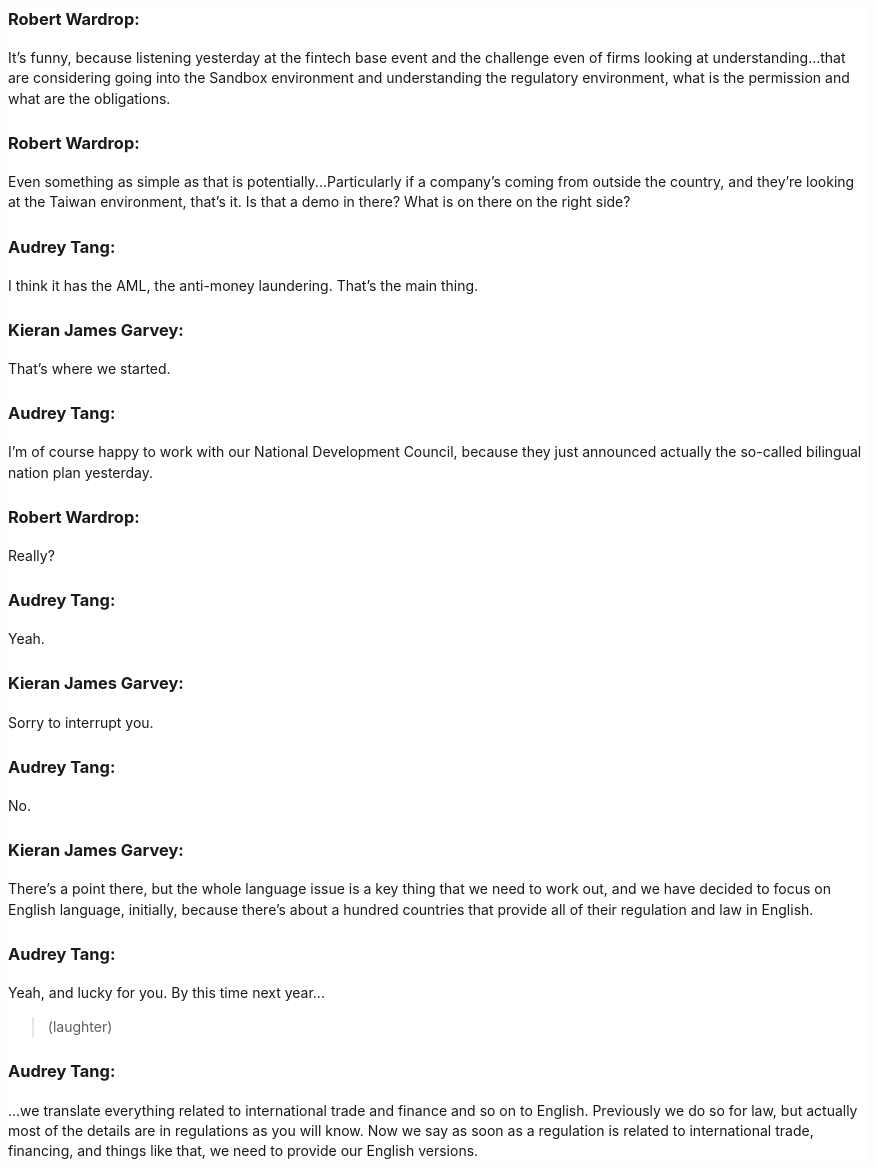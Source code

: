 ### Robert Wardrop:
It’s funny, because listening yesterday at the fintech base event and the challenge even of firms looking at understanding...that are considering going into the Sandbox environment and understanding the regulatory environment, what is the permission and what are the obligations.

### Robert Wardrop:
Even something as simple as that is potentially...Particularly if a company’s coming from outside the country, and they’re looking at the Taiwan environment, that’s it. Is that a demo in there? What is on there on the right side?

### Audrey Tang:
I think it has the AML, the anti-money laundering. That’s the main thing.

### Kieran James Garvey:
That’s where we started.

### Audrey Tang:
I’m of course happy to work with our National Development Council, because they just announced actually the so-called bilingual nation plan yesterday.

### Robert Wardrop:
Really?

### Audrey Tang:
Yeah.

### Kieran James Garvey:
Sorry to interrupt you.

### Audrey Tang:
No.

### Kieran James Garvey:
There’s a point there, but the whole language issue is a key thing that we need to work out, and we have decided to focus on English language, initially, because there’s about a hundred countries that provide all of their regulation and law in English.

### Audrey Tang:
Yeah, and lucky for you. By this time next year...

> (laughter)

### Audrey Tang:
...we translate everything related to international trade and finance and so on to English. Previously we do so for law, but actually most of the details are in regulations as you will know. Now we say as soon as a regulation is related to international trade, financing, and things like that, we need to provide our English versions.
